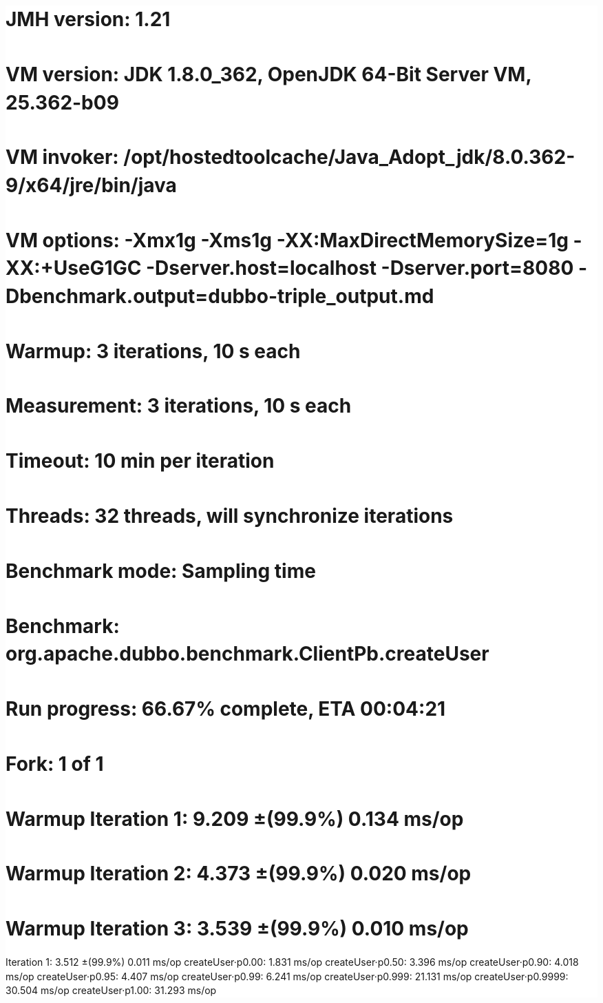 
# JMH version: 1.21
# VM version: JDK 1.8.0_362, OpenJDK 64-Bit Server VM, 25.362-b09
# VM invoker: /opt/hostedtoolcache/Java_Adopt_jdk/8.0.362-9/x64/jre/bin/java
# VM options: -Xmx1g -Xms1g -XX:MaxDirectMemorySize=1g -XX:+UseG1GC -Dserver.host=localhost -Dserver.port=8080 -Dbenchmark.output=dubbo-triple_output.md
# Warmup: 3 iterations, 10 s each
# Measurement: 3 iterations, 10 s each
# Timeout: 10 min per iteration
# Threads: 32 threads, will synchronize iterations
# Benchmark mode: Sampling time
# Benchmark: org.apache.dubbo.benchmark.ClientPb.createUser

# Run progress: 66.67% complete, ETA 00:04:21
# Fork: 1 of 1
# Warmup Iteration   1: 9.209 ±(99.9%) 0.134 ms/op
# Warmup Iteration   2: 4.373 ±(99.9%) 0.020 ms/op
# Warmup Iteration   3: 3.539 ±(99.9%) 0.010 ms/op
Iteration   1: 3.512 ±(99.9%) 0.011 ms/op
                 createUser·p0.00:   1.831 ms/op
                 createUser·p0.50:   3.396 ms/op
                 createUser·p0.90:   4.018 ms/op
                 createUser·p0.95:   4.407 ms/op
                 createUser·p0.99:   6.241 ms/op
                 createUser·p0.999:  21.131 ms/op
                 createUser·p0.9999: 30.504 ms/op
                 createUser·p1.00:   31.293 ms/op
